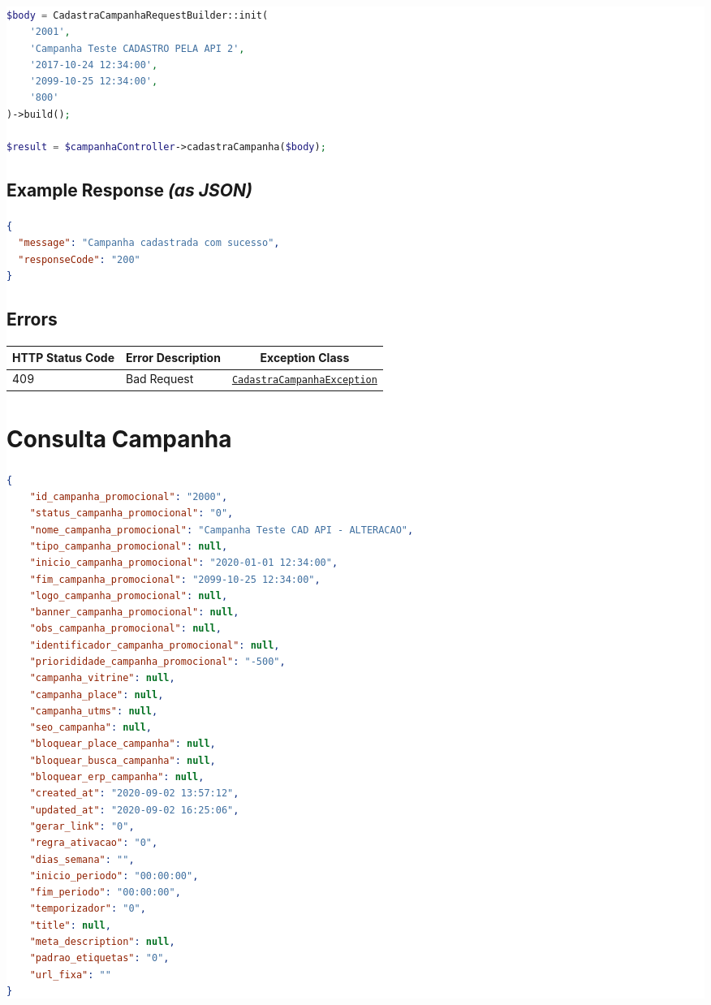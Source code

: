 ```php
$body = CadastraCampanhaRequestBuilder::init(
    '2001',
    'Campanha Teste CADASTRO PELA API 2',
    '2017-10-24 12:34:00',
    '2099-10-25 12:34:00',
    '800'
)->build();

$result = $campanhaController->cadastraCampanha($body);
```

## Example Response *(as JSON)*

```json
{
  "message": "Campanha cadastrada com sucesso",
  "responseCode": "200"
}
```

## Errors

| HTTP Status Code | Error Description | Exception Class |
|  --- | --- | --- |
| 409 | Bad Request | [`CadastraCampanhaException`](../../doc/models/cadastra-campanha-exception.md) |


# Consulta Campanha

```json
{
    "id_campanha_promocional": "2000",
    "status_campanha_promocional": "0",
    "nome_campanha_promocional": "Campanha Teste CAD API - ALTERACAO",
    "tipo_campanha_promocional": null,
    "inicio_campanha_promocional": "2020-01-01 12:34:00",
    "fim_campanha_promocional": "2099-10-25 12:34:00",
    "logo_campanha_promocional": null,
    "banner_campanha_promocional": null,
    "obs_campanha_promocional": null,
    "identificador_campanha_promocional": null,
    "priorididade_campanha_promocional": "-500",
    "campanha_vitrine": null,
    "campanha_place": null,
    "campanha_utms": null,
    "seo_campanha": null,
    "bloquear_place_campanha": null,
    "bloquear_busca_campanha": null,
    "bloquear_erp_campanha": null,
    "created_at": "2020-09-02 13:57:12",
    "updated_at": "2020-09-02 16:25:06",
    "gerar_link": "0",
    "regra_ativacao": "0",
    "dias_semana": "",
    "inicio_periodo": "00:00:00",
    "fim_periodo": "00:00:00",
    "temporizador": "0",
    "title": null,
    "meta_description": null,
    "padrao_etiquetas": "0",
    "url_fixa": ""
}
```